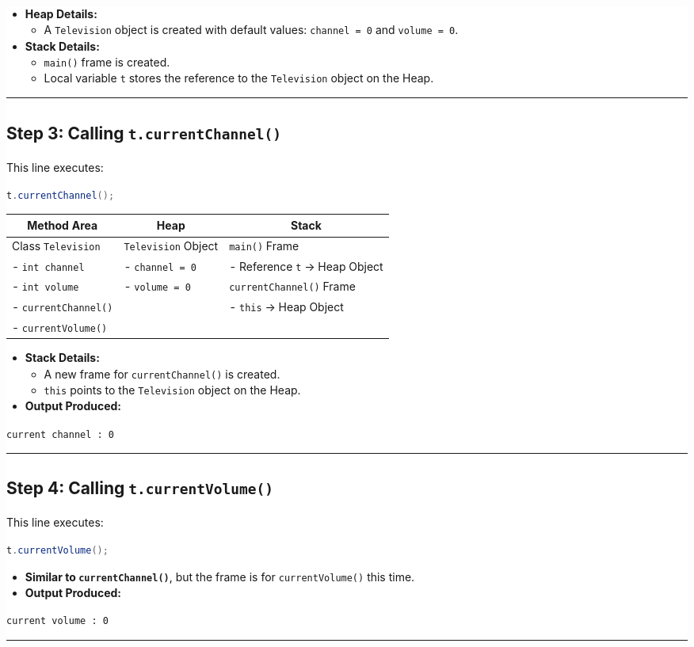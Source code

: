 - **Heap Details:**
    - A `Television` object is created with default values: `channel = 0` and `volume = 0`.
- **Stack Details:**
    - `main()` frame is created.
    - Local variable `t` stores the reference to the `Television` object on the Heap.

---

## **Step 3: Calling `t.currentChannel()`**

This line executes:

```java
t.currentChannel();
```

|**Method Area**|**Heap**|**Stack**|
|---|---|---|
|Class `Television`|`Television` Object|`main()` Frame|
|- `int channel`|- `channel = 0`|- Reference `t` → Heap Object|
|- `int volume`|- `volume = 0`|`currentChannel()` Frame|
|- `currentChannel()`||- `this` → Heap Object|
|- `currentVolume()`|||

- **Stack Details:**
    - A new frame for `currentChannel()` is created.
    - `this` points to the `Television` object on the Heap.
- **Output Produced:**
    
```shell
current channel : 0
```
    

---

## **Step 4: Calling `t.currentVolume()`**

This line executes:

```java
t.currentVolume();
```


- **Similar to `currentChannel()`**, but the frame is for `currentVolume()` this time.
- **Output Produced:**
    
```shell
current volume : 0
```
    

---
